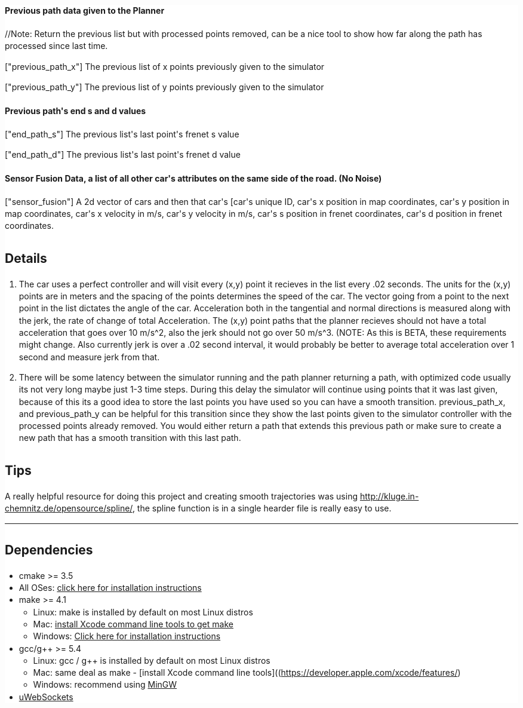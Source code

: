 #### Previous path data given to the Planner

//Note: Return the previous list but with processed points removed, can be a nice tool to show how far along
the path has processed since last time. 

["previous_path_x"] The previous list of x points previously given to the simulator

["previous_path_y"] The previous list of y points previously given to the simulator

#### Previous path's end s and d values 

["end_path_s"] The previous list's last point's frenet s value

["end_path_d"] The previous list's last point's frenet d value

#### Sensor Fusion Data, a list of all other car's attributes on the same side of the road. (No Noise)

["sensor_fusion"] A 2d vector of cars and then that car's [car's unique ID, car's x position in map coordinates, car's y position in map coordinates, car's x velocity in m/s, car's y velocity in m/s, car's s position in frenet coordinates, car's d position in frenet coordinates. 

## Details

1. The car uses a perfect controller and will visit every (x,y) point it recieves in the list every .02 seconds. The units for the (x,y) points are in meters and the spacing of the points determines the speed of the car. The vector going from a point to the next point in the list dictates the angle of the car. Acceleration both in the tangential and normal directions is measured along with the jerk, the rate of change of total Acceleration. The (x,y) point paths that the planner recieves should not have a total acceleration that goes over 10 m/s^2, also the jerk should not go over 50 m/s^3. (NOTE: As this is BETA, these requirements might change. Also currently jerk is over a .02 second interval, it would probably be better to average total acceleration over 1 second and measure jerk from that.

2. There will be some latency between the simulator running and the path planner returning a path, with optimized code usually its not very long maybe just 1-3 time steps. During this delay the simulator will continue using points that it was last given, because of this its a good idea to store the last points you have used so you can have a smooth transition. previous_path_x, and previous_path_y can be helpful for this transition since they show the last points given to the simulator controller with the processed points already removed. You would either return a path that extends this previous path or make sure to create a new path that has a smooth transition with this last path.

## Tips

A really helpful resource for doing this project and creating smooth trajectories was using http://kluge.in-chemnitz.de/opensource/spline/, the spline function is in a single hearder file is really easy to use.

---

## Dependencies

* cmake >= 3.5
 * All OSes: [click here for installation instructions](https://cmake.org/install/)
* make >= 4.1
  * Linux: make is installed by default on most Linux distros
  * Mac: [install Xcode command line tools to get make](https://developer.apple.com/xcode/features/)
  * Windows: [Click here for installation instructions](http://gnuwin32.sourceforge.net/packages/make.htm)
* gcc/g++ >= 5.4
  * Linux: gcc / g++ is installed by default on most Linux distros
  * Mac: same deal as make - [install Xcode command line tools]((https://developer.apple.com/xcode/features/)
  * Windows: recommend using [MinGW](http://www.mingw.org/)
* [uWebSockets](https://github.com/uWebSockets/uWebSockets)